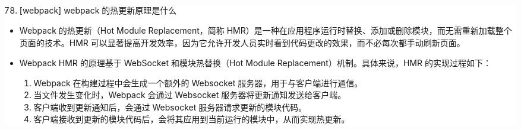 78. [webpack] webpack 的热更新原理是什么

- Webpack 的热更新（Hot Module Replacement，简称 HMR）是一种在应用程序运行时替换、添加或删除模块，而无需重新加载整个页面的技术。HMR 可以显著提高开发效率，因为它允许开发人员实时看到代码更改的效果，而不必每次都手动刷新页面。
- Webpack HMR 的原理基于 WebSocket 和模块热替换（Hot Module Replacement）机制。具体来说，HMR 的实现过程如下：

  1. Webpack 在构建过程中会生成一个额外的 Websocket 服务器，用于与客户端进行通信。
  2. 当文件发生变化时，Webpack 会通过 Websocket 服务器将更新通知发送给客户端。
  3. 客户端收到更新通知后，会通过 Websocket 服务器请求更新的模块代码。
  4. 客户端接收到更新的模块代码后，会将其应用到当前运行的模块中，从而实现热更新。
